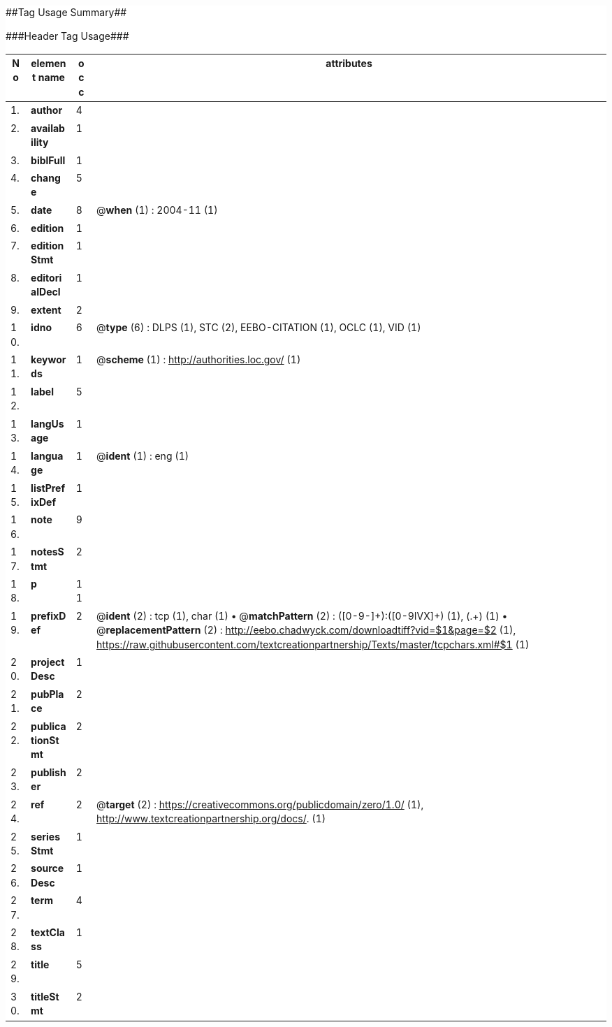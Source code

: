 ##Tag Usage Summary##

###Header Tag Usage###

|No|element name|occ|attributes|
|---|---|---|---|
|1.|__author__|4||
|2.|__availability__|1||
|3.|__biblFull__|1||
|4.|__change__|5||
|5.|__date__|8| @__when__ (1) : 2004-11 (1)|
|6.|__edition__|1||
|7.|__editionStmt__|1||
|8.|__editorialDecl__|1||
|9.|__extent__|2||
|10.|__idno__|6| @__type__ (6) : DLPS (1), STC (2), EEBO-CITATION (1), OCLC (1), VID (1)|
|11.|__keywords__|1| @__scheme__ (1) : http://authorities.loc.gov/ (1)|
|12.|__label__|5||
|13.|__langUsage__|1||
|14.|__language__|1| @__ident__ (1) : eng (1)|
|15.|__listPrefixDef__|1||
|16.|__note__|9||
|17.|__notesStmt__|2||
|18.|__p__|11||
|19.|__prefixDef__|2| @__ident__ (2) : tcp (1), char (1)  •  @__matchPattern__ (2) : ([0-9\-]+):([0-9IVX]+) (1), (.+) (1)  •  @__replacementPattern__ (2) : http://eebo.chadwyck.com/downloadtiff?vid=$1&page=$2 (1), https://raw.githubusercontent.com/textcreationpartnership/Texts/master/tcpchars.xml#$1 (1)|
|20.|__projectDesc__|1||
|21.|__pubPlace__|2||
|22.|__publicationStmt__|2||
|23.|__publisher__|2||
|24.|__ref__|2| @__target__ (2) : https://creativecommons.org/publicdomain/zero/1.0/ (1), http://www.textcreationpartnership.org/docs/. (1)|
|25.|__seriesStmt__|1||
|26.|__sourceDesc__|1||
|27.|__term__|4||
|28.|__textClass__|1||
|29.|__title__|5||
|30.|__titleStmt__|2||
